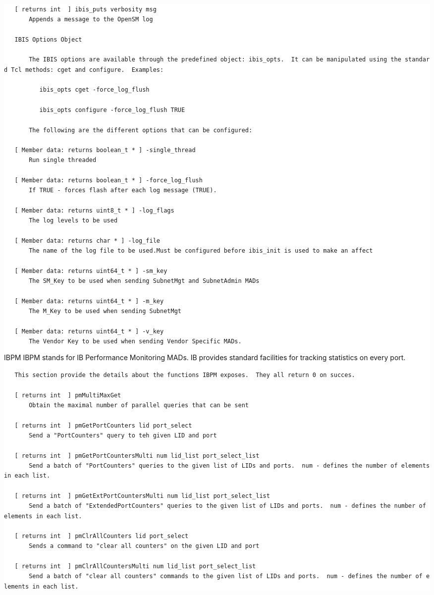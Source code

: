        [ returns int  ] ibis_puts verbosity msg
           Appends a message to the OpenSM log

       IBIS Options Object

           The IBIS options are available through the predefined object: ibis_opts.  It can be manipulated using the standard Tcl methods: cget and configure.  Examples:

              ibis_opts cget -force_log_flush

              ibis_opts configure -force_log_flush TRUE

           The following are the different options that can be configured:

       [ Member data: returns boolean_t * ] -single_thread
           Run single threaded

       [ Member data: returns boolean_t * ] -force_log_flush
           If TRUE - forces flash after each log message (TRUE).

       [ Member data: returns uint8_t * ] -log_flags
           The log levels to be used

       [ Member data: returns char * ] -log_file
           The name of the log file to be used.Must be configured before ibis_init is used to make an affect

       [ Member data: returns uint64_t * ] -sm_key
           The SM_Key to be used when sending SubnetMgt and SubnetAdmin MADs

       [ Member data: returns uint64_t * ] -m_key
           The M_Key to be used when sending SubnetMgt

       [ Member data: returns uint64_t * ] -v_key
           The Vendor Key to be used when sending Vendor Specific MADs.

IBPM
       IBPM stands for IB Performance Monitoring MADs. IB provides standard facilities for tracking statistics on every port.

       This section provide the details about the functions IBPM exposes.  They all return 0 on succes.

       [ returns int  ] pmMultiMaxGet
           Obtain the maximal number of parallel queries that can be sent

       [ returns int  ] pmGetPortCounters lid port_select
           Send a "PortCounters" query to teh given LID and port

       [ returns int  ] pmGetPortCountersMulti num lid_list port_select_list
           Send a batch of "PortCounters" queries to the given list of LIDs and ports.  num - defines the number of elements in each list.

       [ returns int  ] pmGetExtPortCountersMulti num lid_list port_select_list
           Send a batch of "ExtendedPortCounters" queries to the given list of LIDs and ports.  num - defines the number of elements in each list.

       [ returns int  ] pmClrAllCounters lid port_select
           Sends a command to "clear all counters" on the given LID and port

       [ returns int  ] pmClrAllCountersMulti num lid_list port_select_list
           Send a batch of "clear all counters" commands to the given list of LIDs and ports.  num - defines the number of elements in each list.
